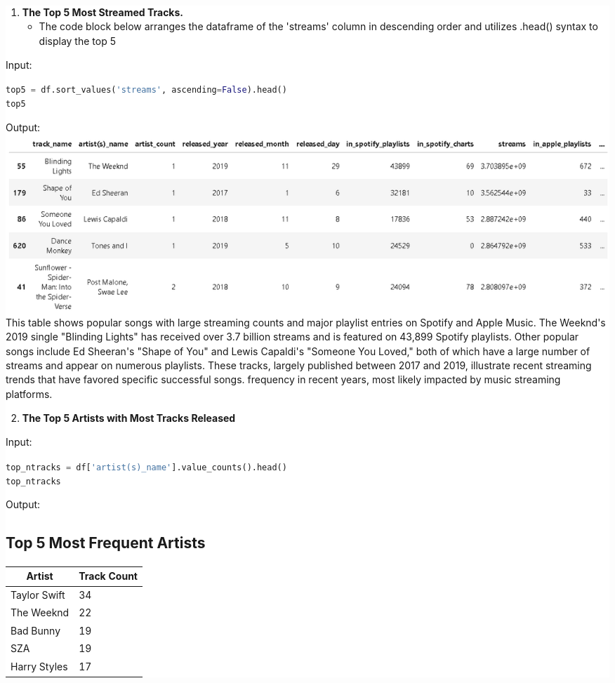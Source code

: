 1. **The Top 5 Most Streamed Tracks.**
   - The code block below arranges the dataframe of the 'streams' column in descending order and utilizes .head() syntax to display the top 5
               
Input:
```python
top5 = df.sort_values('streams', ascending=False).head()
top5
```
Output:
![Top5Tracks](https://github.com/YABicolano/-Exploratory-Data-Analysis-on-Spotify-2023/blob/5ade615f8864f01e0b68fb54238de51fe9418bc1/Images/image2.png)  
    This table shows popular songs with large streaming counts and major playlist entries on Spotify and Apple Music. The Weeknd's 2019 single "Blinding Lights" has received over 3.7 billion streams and is featured on 43,899 Spotify playlists. Other popular songs include Ed Sheeran's "Shape of You" and Lewis Capaldi's "Someone You Loved," both of which have a large number of streams and appear on numerous playlists. These tracks, largely published between 2017 and 2019, illustrate recent streaming trends that have favored specific successful songs. frequency in recent years, most likely impacted by music streaming platforms.
    
   
2. **The Top 5 Artists with Most Tracks Released**
   
Input:
```python
top_ntracks = df['artist(s)_name'].value_counts().head()
top_ntracks 
```
Output:  
## Top 5 Most Frequent Artists

| Artist        | Track Count |
|---------------|-------------|
| Taylor Swift  | 34          |
| The Weeknd    | 22          |
| Bad Bunny     | 19          |
| SZA           | 19          |
| Harry Styles  | 17          |
